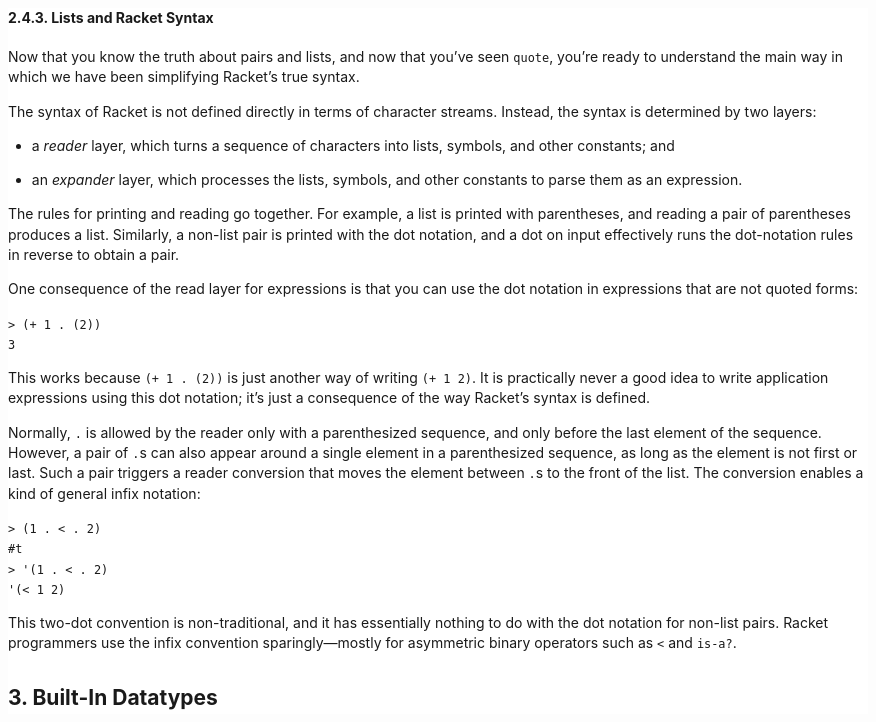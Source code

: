 #### 2.4.3. Lists and Racket Syntax

Now that you know the truth about pairs and lists, and now that you’ve
seen `quote`, you’re ready to understand the main way in which we have
been simplifying Racket’s true syntax.

The syntax of Racket is not defined directly in terms of character
streams. Instead, the syntax is determined by two layers:

* a _reader_ layer, which turns a sequence of characters into lists,
  symbols, and other constants; and

* an _expander_ layer, which processes the lists, symbols, and other
  constants to parse them as an expression.

The rules for printing and reading go together. For example, a list is
printed with parentheses, and reading a pair of parentheses produces a
list. Similarly, a non-list pair is printed with the dot notation, and a
dot on input effectively runs the dot-notation rules in reverse to
obtain a pair.

One consequence of the read layer for expressions is that you can use
the dot notation in expressions that are not quoted forms:

```racket
> (+ 1 . (2))
3            
```

This works because `(+ 1 . (2))` is just another way of writing `(+ 1
2)`. It is practically never a good idea to write application
expressions using this dot notation; it’s just a consequence of the way
Racket’s syntax is defined.

Normally, `.` is allowed by the reader only with a parenthesized
sequence, and only before the last element of the sequence. However, a
pair of `.`s can also appear around a single element in a parenthesized
sequence, as long as the element is not first or last. Such a pair
triggers a reader conversion that moves the element between `.`s to the
front of the list. The conversion enables a kind of general infix
notation:

```racket
> (1 . < . 2) 
#t            
> '(1 . < . 2)
'(< 1 2)      
```

This two-dot convention is non-traditional, and it has essentially
nothing to do with the dot notation for non-list pairs. Racket
programmers use the infix convention sparingly—mostly for asymmetric
binary operators such as `<` and `is-a?`.

## 3. Built-In Datatypes
